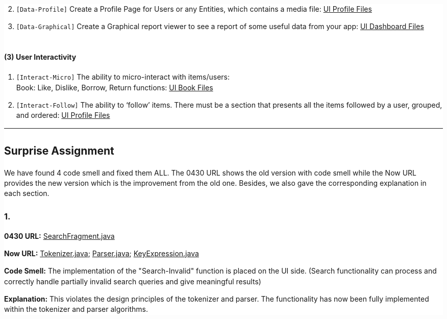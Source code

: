 
2. `[Data-Profile]` Create a Profile Page for Users or any Entities, which contains a media file:
   [UI Profile Files](https://gitlab.cecs.anu.edu.au/u7706346/gp-24s1/-/tree/main/src/app/src/main/java/anu/g35/sharebooks/ui/profile)


4. `[Data-Graphical]` Create a Graphical report viewer to see a report of some useful data from your app:
   [UI Dashboard Files](https://gitlab.cecs.anu.edu.au/u7706346/gp-24s1/-/tree/main/src/app/src/main/java/anu/g35/sharebooks/ui/dashboard)
<br><br>


#### (3) User Interactivity

1. `[Interact-Micro]` The ability to micro-interact with items/users:<br>
   Book: Like, Dislike, Borrow, Return functions:
   [UI Book Files](https://gitlab.cecs.anu.edu.au/u7706346/gp-24s1/-/tree/main/src/app/src/main/java/anu/g35/sharebooks/ui/book)


2. `[Interact-Follow]` The ability to ‘follow’ items. There must be a section that presents all the items followed by a user, grouped, and ordered:
   [UI Profile Files](https://gitlab.cecs.anu.edu.au/u7706346/gp-24s1/-/tree/main/src/app/src/main/java/anu/g35/sharebooks/ui/profile)

<hr>


## Surprise Assignment

We have found 4 code smell and fixed them ALL. The 0430 URL shows the old version with code smell while the Now URL provides the new version which is the improvement from the old one. Besides, we also gave the corresponding explanation in each section.

### 1.
<b>0430 URL:</b>
[SearchFragment.java](https://gitlab.cecs.anu.edu.au/u7706346/gp-24s1/-/blob/version0430/src/app/src/main/java/anu/g35/sharebooks/ui/search/SearchFragment.java#L174)

<b>Now URL:</b>
[Tokenizer.java](https://gitlab.cecs.anu.edu.au/u7706346/gp-24s1/-/blob/main/src/app/src/main/java/anu/g35/sharebooks/data/search/Tokenizer.java#L38); [Parser.java](https://gitlab.cecs.anu.edu.au/u7706346/gp-24s1/-/blob/main/src/app/src/main/java/anu/g35/sharebooks/data/search/Parser.java#L70); [KeyExpression.java](https://gitlab.cecs.anu.edu.au/u7706346/gp-24s1/-/blob/main/src/app/src/main/java/anu/g35/sharebooks/data/search/KeyExpression.java#L56)

<b>Code Smell:</b>
The implementation of the "Search-Invalid" function is placed on the UI side.
(Search functionality can process and correctly handle partially invalid search queries and give meaningful results)

<b>Explanation:</b>
This violates the design principles of the tokenizer and parser. The functionality has now been fully implemented within the tokenizer and parser algorithms.
